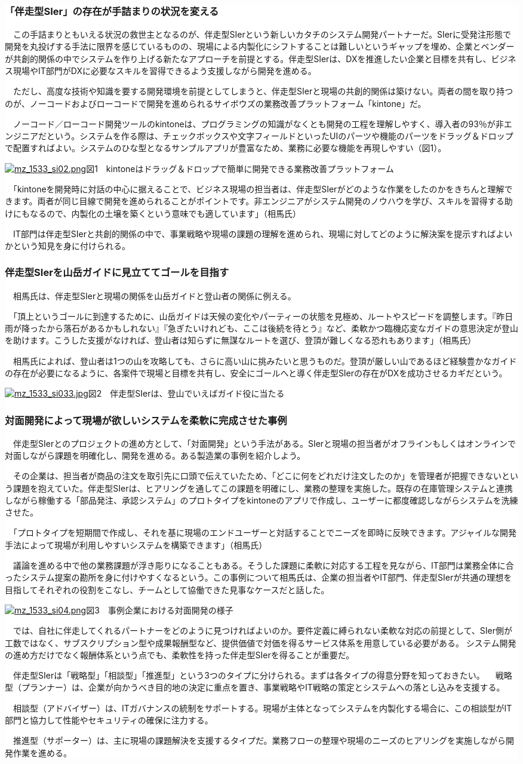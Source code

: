 ### 「伴走型SIer」の存在が手詰まりの状況を変える

　この手詰まりともいえる状況の救世主となるのが、伴走型SIerという新しいカタチのシステム開発パートナーだ。SIerに受発注形態で開発を丸投げする手法に限界を感じているものの、現場による内製化にシフトすることは難しいというギャップを埋め、企業とベンダーが共創的関係の中でシステムを作り上げる新たなアプローチを前提とする。伴走型SIerは、DXを推進したい企業と目標を共有し、ビジネス現場やIT部門がDXに必要なスキルを習得できるよう支援しながら開発を進める。

　ただし、高度な技術や知識を要する開発環境を前提としてしまうと、伴走型SIerと現場の共創的関係は築けない。両者の間を取り持つのが、ノーコードおよびローコードで開発を進められるサイボウズの業務改善プラットフォーム「kintone」だ。

　ノーコード／ローコード開発ツールのkintoneは、プログラミングの知識がなくとも開発の工程を理解しやすく、導入者の93％が非エンジニアだという。システムを作る際は、チェックボックスや文字フィールドといったUIのパーツや機能のパーツをドラッグ＆ドロップで配置すればよい。システムのひな型となるサンプルアプリが豊富なため、業務に必要な機能を再現しやすい（図1）。

[![mz_1533_si02.png](../_resources/mz_1533_si02.png)](https://image.itmedia.co.jp/l/im/enterprise/articles/2108/30/l_mz_1533_si02.png)図1　kintoneはドラッグ＆ドロップで簡単に開発できる業務改善プラットフォーム

　「kintoneを開発時に対話の中心に据えることで、ビジネス現場の担当者は、伴走型SIerがどのような作業をしたのかをきちんと理解できます。両者が同じ目線で開発を進められることがポイントです。非エンジニアがシステム開発のノウハウを学び、スキルを習得する助けにもなるので、内製化の土壌を築くという意味でも適しています」（相馬氏）

　IT部門は伴走型SIerと共創的関係の中で、事業戦略や現場の課題の理解を進められ、現場に対してどのように解決案を提示すればよいかという知見を身に付けられる。

### 伴走型SIerを山岳ガイドに見立ててゴールを目指す

　相馬氏は、伴走型SIerと現場の関係を山岳ガイドと登山者の関係に例える。

　「頂上というゴールに到達するために、山岳ガイドは天候の変化やパーティーの状態を見極め、ルートやスピードを調整します。『昨日雨が降ったから落石があるかもしれない』『急ぎたいけれども、ここは後続を待とう』など、柔軟かつ臨機応変なガイドの意思決定が登山を助けます。こうした支援がなければ、登山者は知らずに無謀なルートを選び、登頂が難しくなる恐れもあります」（相馬氏）

　相馬氏によれば、登山者は1つの山を攻略しても、さらに高い山に挑みたいと思うものだ。登頂が厳しい山であるほど経験豊かなガイドの存在が必要になるように、各案件で現場と目標を共有し、安全にゴールへと導く伴走型SIerの存在がDXを成功させるカギだという。

[![mz_1533_si033.jpg](../_resources/mz_1533_si033.jpg)](https://image.itmedia.co.jp/l/im/enterprise/articles/2108/30/l_mz_1533_si033.jpg)図2　伴走型SIerは、登山でいえばガイド役に当たる

### 対面開発によって現場が欲しいシステムを柔軟に完成させた事例

　伴走型SIerとのプロジェクトの進め方として、「対面開発」という手法がある。SIerと現場の担当者がオフラインもしくはオンラインで対面しながら課題を明確化し、開発を進める。ある製造業の事例を紹介しよう。

　その企業は、担当者が商品の注文を取引先に口頭で伝えていたため、「どこに何をどれだけ注文したのか」を管理者が把握できないという課題を抱えていた。伴走型SIerは、ヒアリングを通してこの課題を明確にし、業務の整理を実施した。既存の在庫管理システムと連携しながら稼働する「部品発注、承認システム」のプロトタイプをkintoneのアプリで作成し、ユーザーに都度確認しながらシステムを洗練させた。

　「プロトタイプを短期間で作成し、それを基に現場のエンドユーザーと対話することでニーズを即時に反映できます。アジャイルな開発手法によって現場が利用しやすいシステムを構築できます」（相馬氏）

　議論を進める中で他の業務課題が浮き彫りになることもある。そうした課題に柔軟に対応する工程を見ながら、IT部門は業務全体に合ったシステム提案の勘所を身に付けやすくなるという。この事例について相馬氏は、企業の担当者やIT部門、伴走型SIerが共通の理想を目指してそれぞれの役割をこなし、チームとして協働できた見事なケースだと話した。

[![mz_1533_si04.png](../_resources/mz_1533_si04.png)](https://image.itmedia.co.jp/l/im/enterprise/articles/2108/30/l_mz_1533_si04.png)図3　事例企業における対面開発の様子

　では、自社に伴走してくれるパートナーをどのように見つければよいのか。要件定義に縛られない柔軟な対応の前提として、SIer側が工数ではなく、サブスクリプション型や成果報酬型など、提供価値で対価を得るサービス体系を用意している必要がある。 システム開発の進め方だけでなく報酬体系という点でも、柔軟性を持った伴走型SIerを得ることが重要だ。

　伴走型SIerは「戦略型」「相談型」「推進型」という3つのタイプに分けられる。まずは各タイプの得意分野を知っておきたい。
　戦略型（プランナー）は、企業が向かうべき目的地の決定に重点を置き、事業戦略やIT戦略の策定とシステムへの落とし込みを支援する。

　相談型（アドバイザー）は、ITガバナンスの統制をサポートする。現場が主体となってシステムを内製化する場合に、この相談型がIT部門と協力して性能やセキュリティの確保に注力する。

　推進型（サポーター）は、主に現場の課題解決を支援するタイプだ。業務フローの整理や現場のニーズのヒアリングを実施しながら開発作業を進める。
